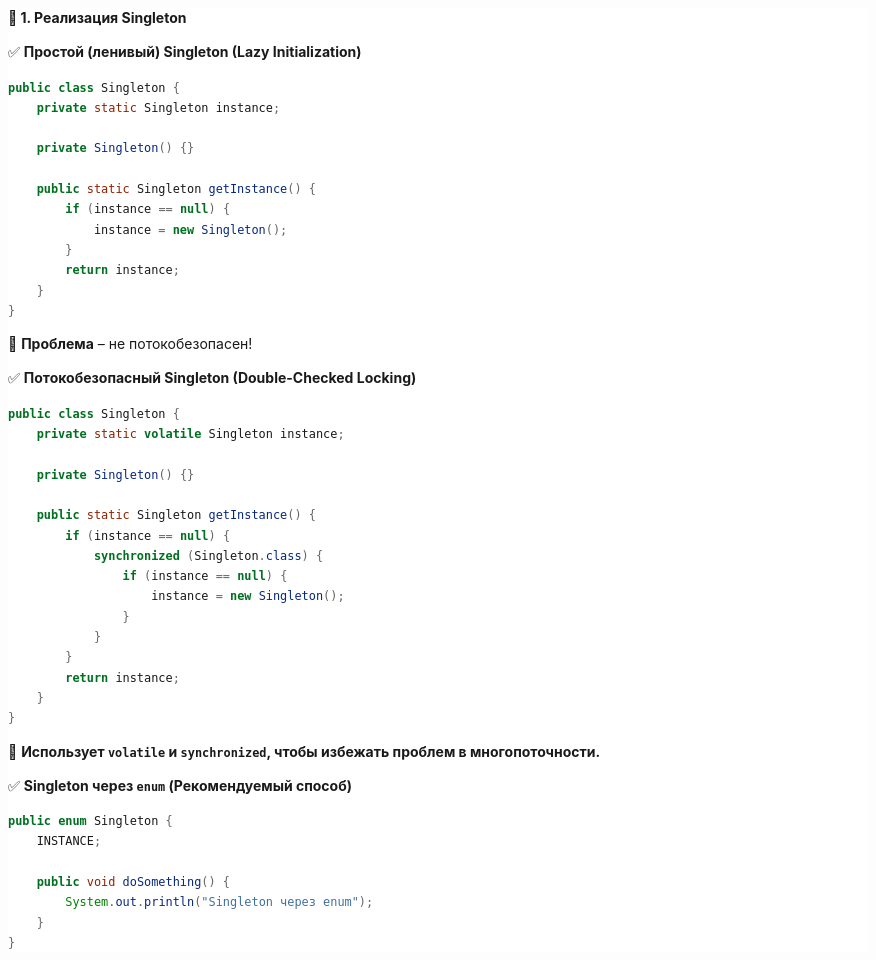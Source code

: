  **📌 1. Реализация Singleton**

 ✅ **Простой (ленивый) Singleton (Lazy Initialization)**

```java
public class Singleton {
    private static Singleton instance;

    private Singleton() {}

    public static Singleton getInstance() {
        if (instance == null) {
            instance = new Singleton();
        }
        return instance;
    }
}
```

📌 **Проблема** – не потокобезопасен!

 ✅ **Потокобезопасный Singleton (Double-Checked Locking)**

```java
public class Singleton {
    private static volatile Singleton instance;

    private Singleton() {}

    public static Singleton getInstance() {
        if (instance == null) {
            synchronized (Singleton.class) {
                if (instance == null) {
                    instance = new Singleton();
                }
            }
        }
        return instance;
    }
}
```

📌 **Использует `volatile` и `synchronized`, чтобы избежать проблем в многопоточности.**

 ✅ **Singleton через `enum` (Рекомендуемый способ)**

```java
public enum Singleton {
    INSTANCE;

    public void doSomething() {
        System.out.println("Singleton через enum");
    }
}
```

